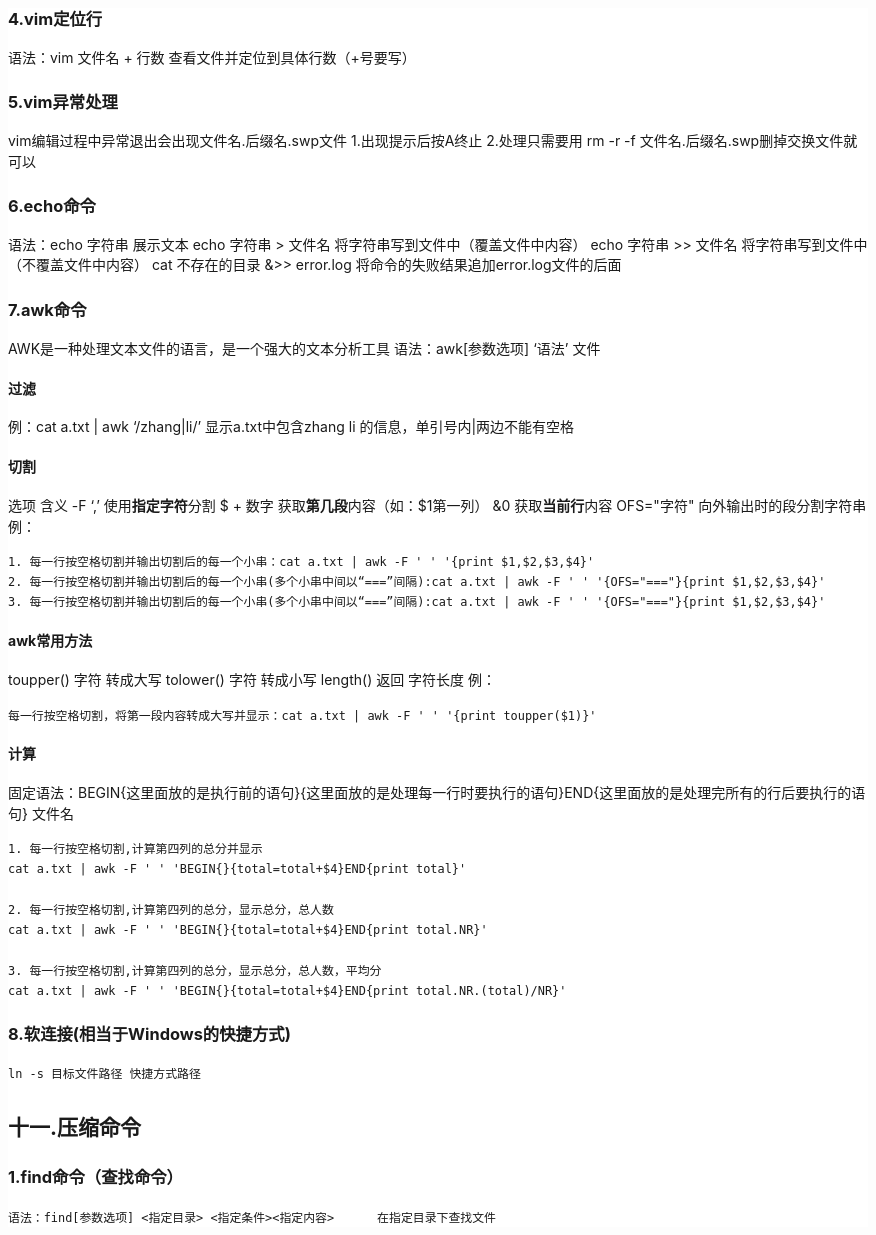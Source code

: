### 4.vim定位行
语法：vim 文件名 + 行数         查看文件并定位到具体行数（+号要写）

### 5.vim异常处理
vim编辑过程中异常退出会出现文件名.后缀名.swp文件
1.出现提示后按A终止
2.处理只需要用 rm -r -f 文件名.后缀名.swp删掉交换文件就可以

### 6.echo命令
语法：echo 字符串              展示文本
     echo 字符串 > 文件名      将字符串写到文件中（覆盖文件中内容）
     echo 字符串 >> 文件名      将字符串写到文件中（不覆盖文件中内容）
     cat 不存在的目录 &>> error.log     将命令的失败结果追加error.log文件的后面
### 7.awk命令
AWK是一种处理文本文件的语言，是一个强大的文本分析工具
语法：awk[参数选项] ‘语法’ 文件

#### 过滤
例：cat a.txt | awk ‘/zhang|li/’          显示a.txt中包含zhang li 的信息，单引号内|两边不能有空格
#### 切割
选项                                        含义
-F  ‘,’                         使用**指定字符**分割
$ + 数字                获取**第几段**内容（如：$1第一列）
&0                         获取**当前行**内容
OFS="字符"          向外输出时的段分割字符串
例：
```shell
1. 每一行按空格切割并输出切割后的每一个小串：cat a.txt | awk -F ' ' '{print $1,$2,$3,$4}'
2. 每一行按空格切割并输出切割后的每一个小串(多个小串中间以“===”间隔):cat a.txt | awk -F ' ' '{OFS="==="}{print $1,$2,$3,$4}'
3. 每一行按空格切割并输出切割后的每一个小串(多个小串中间以“===”间隔):cat a.txt | awk -F ' ' '{OFS="==="}{print $1,$2,$3,$4}'
```
#### awk常用方法
toupper()       字符  转成大写
tolower()        字符  转成小写
length()          返回  字符长度
例：

```shell
每一行按空格切割，将第一段内容转成大写并显示：cat a.txt | awk -F ' ' '{print toupper($1)}'
```
#### 计算
固定语法：BEGIN{这里面放的是执行前的语句}{这里面放的是处理每一行时要执行的语句}END{这里面放的是处理完所有的行后要执行的语句} 文件名
```
1. 每一行按空格切割,计算第四列的总分并显示
cat a.txt | awk -F ' ' 'BEGIN{}{total=total+$4}END{print total}'

2. 每一行按空格切割,计算第四列的总分，显示总分，总人数
cat a.txt | awk -F ' ' 'BEGIN{}{total=total+$4}END{print total.NR}'

3. 每一行按空格切割,计算第四列的总分，显示总分，总人数，平均分
cat a.txt | awk -F ' ' 'BEGIN{}{total=total+$4}END{print total.NR.(total)/NR}'
```
### 8.软连接(相当于Windows的快捷方式)
```shell
ln -s 目标文件路径 快捷方式路径
```
## 十一.压缩命令
### 1.find命令（查找命令）
```shell
语法：find[参数选项] <指定目录> <指定条件><指定内容>      在指定目录下查找文件
```